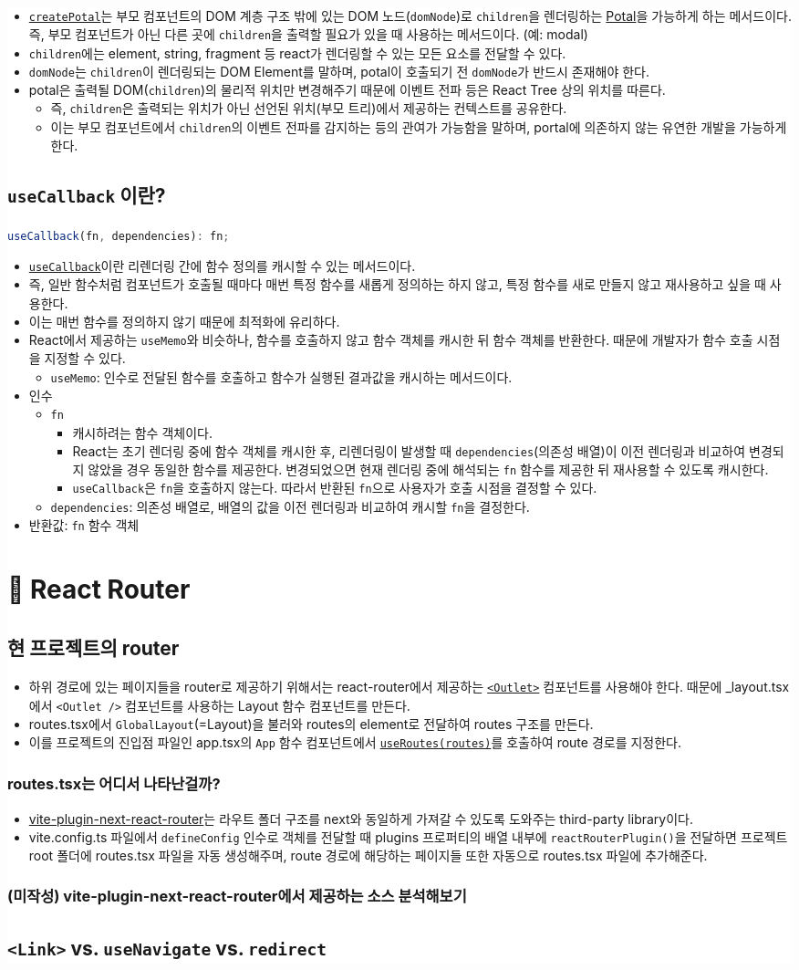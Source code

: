 - [`createPotal`](https://react.dev/reference/react-dom/createPortal)는 부모 컴포넌트의 DOM 계층 구조 밖에 있는 DOM 노드(`domNode`)로 `children`을 렌더링하는 [Potal](https://ko.reactjs.org/docs/portals.html)을 가능하게 하는 메서드이다. 즉, 부모 컴포넌트가 아닌 다른 곳에 `children`을 출력할 필요가 있을 때 사용하는 메서드이다. (예: modal)
- `children`에는 element, string, fragment 등 react가 렌더링할 수 있는 모든 요소를 전달할 수 있다.
- `domNode`는 `children`이 렌더링되는 DOM Element를 말하며, potal이 호출되기 전 `domNode`가 반드시 존재해야 한다.
- potal은 출력될 DOM(`children`)의 물리적 위치만 변경해주기 때문에 이벤트 전파 등은 React Tree 상의 위치를 따른다.
  - 즉, `children`은 출력되는 위치가 아닌 선언된 위치(부모 트리)에서 제공하는 컨텍스트를 공유한다.
  - 이는 부모 컴포넌트에서 `children`의 이벤트 전파를 감지하는 등의 관여가 가능함을 말하며, portal에 의존하지 않는 유연한 개발을 가능하게 한다.

## `useCallback` 이란?

```ts
useCallback(fn, dependencies): fn;
```

- [`useCallback`](https://react.dev/reference/react/useCallback)이란 리렌더링 간에 함수 정의를 캐시할 수 있는 메서드이다.
- 즉, 일반 함수처럼 컴포넌트가 호출될 때마다 매번 특정 함수를 새롭게 정의하는 하지 않고, 특정 함수를 새로 만들지 않고 재사용하고 싶을 때 사용한다.
- 이는 매번 함수를 정의하지 않기 때문에 최적화에 유리하다.
- React에서 제공하는 `useMemo`와 비슷하나, 함수를 호출하지 않고 함수 객체를 캐시한 뒤 함수 객체를 반환한다. 때문에 개발자가 함수 호출 시점을 지정할 수 있다.
  - `useMemo`: 인수로 전달된 함수를 호출하고 함수가 실행된 결과값을 캐시하는 메서드이다.
- 인수
  - `fn`
    - 캐시하려는 함수 객체이다.
    - React는 초기 렌더링 중에 함수 객체를 캐시한 후, 리렌더링이 발생할 때 `dependencies`(의존성 배열)이 이전 렌더링과 비교하여 변경되지 않았을 경우 동일한 함수를 제공한다. 변경되었으면 현재 렌더링 중에 해석되는 `fn` 함수를 제공한 뒤 재사용할 수 있도록 캐시한다.
    - `useCallback`은 `fn`을 호출하지 않는다. 따라서 반환된 `fn`으로 사용자가 호출 시점을 결정할 수 있다.
  - `dependencies`: 의존성 배열로, 배열의 값을 이전 렌더링과 비교하여 캐시할 `fn`을 결정한다.
- 반환값: `fn` 함수 객체

# 🚀 React Router

## 현 프로젝트의 router

- 하위 경로에 있는 페이지들을 router로 제공하기 위해서는 react-router에서 제공하는 [`<Outlet>`](https://reactrouter.com/en/6.9.0/components/outlet) 컴포넌트를 사용해야 한다. 때문에 \_layout.tsx에서 `<Outlet />` 컴포넌트를 사용하는 Layout 함수 컴포넌트를 만든다.
- routes.tsx에서 `GlobalLayout`(=Layout)을 불러와 routes의 element로 전달하여 routes 구조를 만든다.
- 이를 프로젝트의 진입점 파일인 app.tsx의 `App` 함수 컴포넌트에서 [`useRoutes(routes)`](https://reactrouter.com/en/6.9.0/hooks/use-routes)를 호출하여 route 경로를 지정한다.

### routes.tsx는 어디서 나타난걸까?

- [vite-plugin-next-react-router](https://www.npmjs.com/package/vite-plugin-next-react-router)는 라우트 폴더 구조를 next와 동일하게 가져갈 수 있도록 도와주는 third-party library이다.
- vite.config.ts 파일에서 `defineConfig` 인수로 객체를 전달할 때 plugins 프로퍼티의 배열 내부에 `reactRouterPlugin()`을 전달하면 프로젝트 root 폴더에 routes.tsx 파일을 자동 생성해주며, route 경로에 해당하는 페이지들 또한 자동으로 routes.tsx 파일에 추가해준다.

### (미작성) vite-plugin-next-react-router에서 제공하는 소스 분석해보기

## `<Link>` vs. `useNavigate` vs. `redirect`
